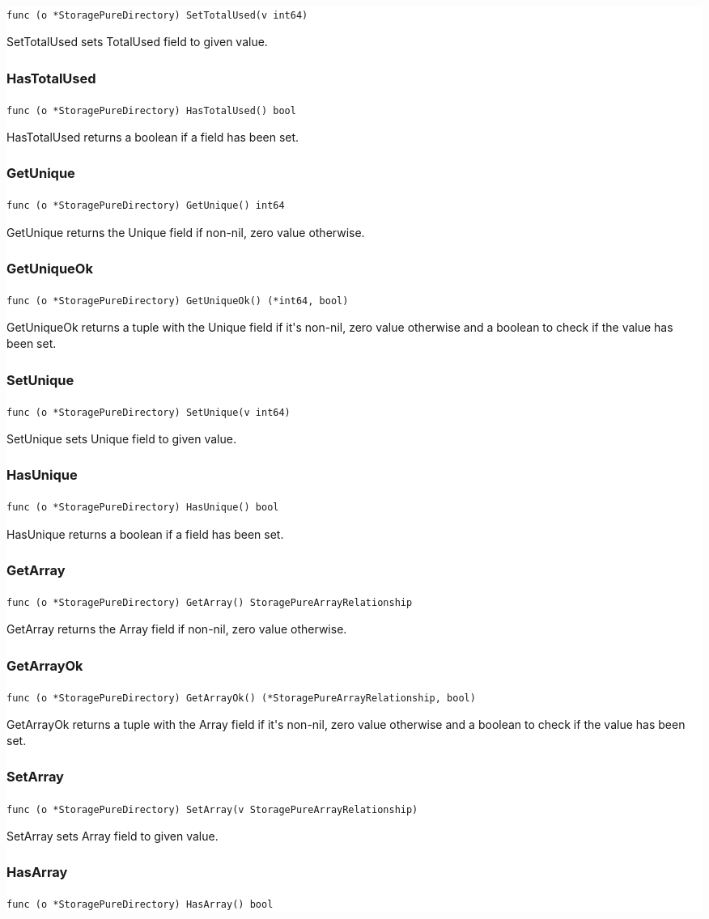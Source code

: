 `func (o *StoragePureDirectory) SetTotalUsed(v int64)`

SetTotalUsed sets TotalUsed field to given value.

### HasTotalUsed

`func (o *StoragePureDirectory) HasTotalUsed() bool`

HasTotalUsed returns a boolean if a field has been set.

### GetUnique

`func (o *StoragePureDirectory) GetUnique() int64`

GetUnique returns the Unique field if non-nil, zero value otherwise.

### GetUniqueOk

`func (o *StoragePureDirectory) GetUniqueOk() (*int64, bool)`

GetUniqueOk returns a tuple with the Unique field if it's non-nil, zero value otherwise
and a boolean to check if the value has been set.

### SetUnique

`func (o *StoragePureDirectory) SetUnique(v int64)`

SetUnique sets Unique field to given value.

### HasUnique

`func (o *StoragePureDirectory) HasUnique() bool`

HasUnique returns a boolean if a field has been set.

### GetArray

`func (o *StoragePureDirectory) GetArray() StoragePureArrayRelationship`

GetArray returns the Array field if non-nil, zero value otherwise.

### GetArrayOk

`func (o *StoragePureDirectory) GetArrayOk() (*StoragePureArrayRelationship, bool)`

GetArrayOk returns a tuple with the Array field if it's non-nil, zero value otherwise
and a boolean to check if the value has been set.

### SetArray

`func (o *StoragePureDirectory) SetArray(v StoragePureArrayRelationship)`

SetArray sets Array field to given value.

### HasArray

`func (o *StoragePureDirectory) HasArray() bool`
